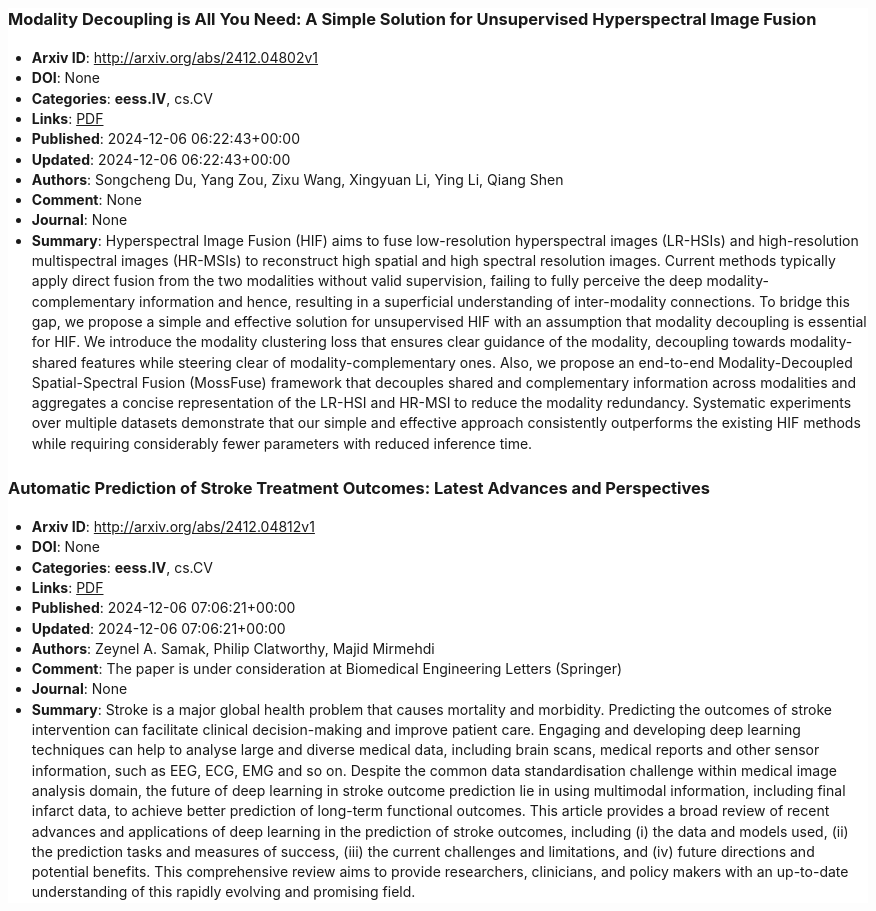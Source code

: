 ### Modality Decoupling is All You Need: A Simple Solution for Unsupervised Hyperspectral Image Fusion
- **Arxiv ID**: http://arxiv.org/abs/2412.04802v1
- **DOI**: None
- **Categories**: **eess.IV**, cs.CV
- **Links**: [PDF](http://arxiv.org/pdf/2412.04802v1)
- **Published**: 2024-12-06 06:22:43+00:00
- **Updated**: 2024-12-06 06:22:43+00:00
- **Authors**: Songcheng Du, Yang Zou, Zixu Wang, Xingyuan Li, Ying Li, Qiang Shen
- **Comment**: None
- **Journal**: None
- **Summary**: Hyperspectral Image Fusion (HIF) aims to fuse low-resolution hyperspectral images (LR-HSIs) and high-resolution multispectral images (HR-MSIs) to reconstruct high spatial and high spectral resolution images. Current methods typically apply direct fusion from the two modalities without valid supervision, failing to fully perceive the deep modality-complementary information and hence, resulting in a superficial understanding of inter-modality connections. To bridge this gap, we propose a simple and effective solution for unsupervised HIF with an assumption that modality decoupling is essential for HIF. We introduce the modality clustering loss that ensures clear guidance of the modality, decoupling towards modality-shared features while steering clear of modality-complementary ones. Also, we propose an end-to-end Modality-Decoupled Spatial-Spectral Fusion (MossFuse) framework that decouples shared and complementary information across modalities and aggregates a concise representation of the LR-HSI and HR-MSI to reduce the modality redundancy. Systematic experiments over multiple datasets demonstrate that our simple and effective approach consistently outperforms the existing HIF methods while requiring considerably fewer parameters with reduced inference time.



### Automatic Prediction of Stroke Treatment Outcomes: Latest Advances and Perspectives
- **Arxiv ID**: http://arxiv.org/abs/2412.04812v1
- **DOI**: None
- **Categories**: **eess.IV**, cs.CV
- **Links**: [PDF](http://arxiv.org/pdf/2412.04812v1)
- **Published**: 2024-12-06 07:06:21+00:00
- **Updated**: 2024-12-06 07:06:21+00:00
- **Authors**: Zeynel A. Samak, Philip Clatworthy, Majid Mirmehdi
- **Comment**: The paper is under consideration at Biomedical Engineering Letters
  (Springer)
- **Journal**: None
- **Summary**: Stroke is a major global health problem that causes mortality and morbidity. Predicting the outcomes of stroke intervention can facilitate clinical decision-making and improve patient care. Engaging and developing deep learning techniques can help to analyse large and diverse medical data, including brain scans, medical reports and other sensor information, such as EEG, ECG, EMG and so on. Despite the common data standardisation challenge within medical image analysis domain, the future of deep learning in stroke outcome prediction lie in using multimodal information, including final infarct data, to achieve better prediction of long-term functional outcomes. This article provides a broad review of recent advances and applications of deep learning in the prediction of stroke outcomes, including (i) the data and models used, (ii) the prediction tasks and measures of success, (iii) the current challenges and limitations, and (iv) future directions and potential benefits. This comprehensive review aims to provide researchers, clinicians, and policy makers with an up-to-date understanding of this rapidly evolving and promising field.
